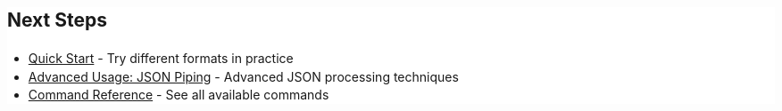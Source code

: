 
## Next Steps

- [Quick Start](./quick-start.md) - Try different formats in practice
- [Advanced Usage: JSON Piping](../08-advanced-usage/json-piping.md) - Advanced JSON processing techniques
- [Command Reference](../09-command-reference/README.md) - See all available commands

